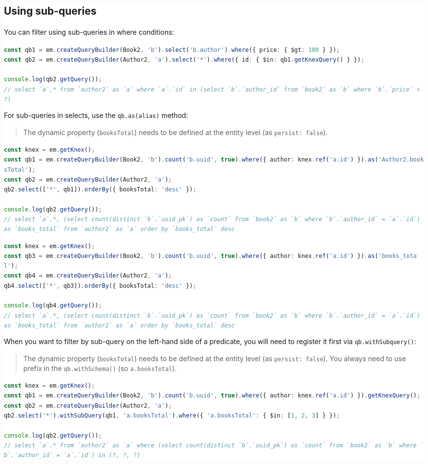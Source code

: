 ## Using sub-queries

You can filter using sub-queries in where conditions:

```ts
const qb1 = em.createQueryBuilder(Book2, 'b').select('b.author').where({ price: { $gt: 100 } });
const qb2 = em.createQueryBuilder(Author2, 'a').select('*').where({ id: { $in: qb1.getKnexQuery() } });

console.log(qb2.getQuery());
// select `a`.* from `author2` as `a` where `a`.`id` in (select `b`.`author_id` from `book2` as `b` where `b`.`price` > ?)
```

For sub-queries in selects, use the `qb.as(alias)` method:

> The dynamic property (`booksTotal`) needs to be defined at the entity level (as `persist: false`).

```ts
const knex = em.getKnex();
const qb1 = em.createQueryBuilder(Book2, 'b').count('b.uuid', true).where({ author: knex.ref('a.id') }).as('Author2.booksTotal');
const qb2 = em.createQueryBuilder(Author2, 'a');
qb2.select(['*', qb1]).orderBy({ booksTotal: 'desc' });

console.log(qb2.getQuery());
// select `a`.*, (select count(distinct `b`.`uuid_pk`) as `count` from `book2` as `b` where `b`.`author_id` = `a`.`id`) as `books_total` from `author2` as `a` order by `books_total` desc
```

```ts
const knex = em.getKnex();
const qb3 = em.createQueryBuilder(Book2, 'b').count('b.uuid', true).where({ author: knex.ref('a.id') }).as('books_total');
const qb4 = em.createQueryBuilder(Author2, 'a');
qb4.select(['*', qb3]).orderBy({ booksTotal: 'desc' });

console.log(qb4.getQuery());
// select `a`.*, (select count(distinct `b`.`uuid_pk`) as `count` from `book2` as `b` where `b`.`author_id` = `a`.`id`) as `books_total` from `author2` as `a` order by `books_total` desc
```

When you want to filter by sub-query on the left-hand side of a predicate, you will need to register it first via `qb.withSubquery()`:

> The dynamic property (`booksTotal`) needs to be defined at the entity level (as `persist: false`). You always need to use prefix in the `qb.withSchema()` (so `a.booksTotal`).

```ts
const knex = em.getKnex();
const qb1 = em.createQueryBuilder(Book2, 'b').count('b.uuid', true).where({ author: knex.ref('a.id') }).getKnexQuery();
const qb2 = em.createQueryBuilder(Author2, 'a');
qb2.select('*').withSubQuery(qb1, 'a.booksTotal').where({ 'a.booksTotal': { $in: [1, 2, 3] } });

console.log(qb2.getQuery());
// select `a`.* from `author2` as `a` where (select count(distinct `b`.`uuid_pk`) as `count` from `book2` as `b` where `b`.`author_id` = `a`.`id`) in (?, ?, ?)
```
